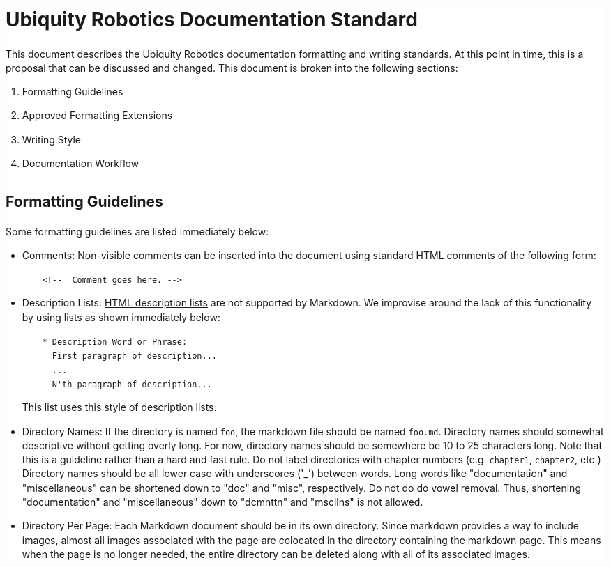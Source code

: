 

# Ubiquity Robotics Documentation Standard

This document describes the Ubiquity Robotics documentation formatting
and writing standards.  At this point in time, this is a proposal that can be
discussed and changed.  This document is broken into the following sections:

1. Formatting Guidelines

2. Approved Formatting Extensions

3. Writing Style

4. Documentation Workflow

## Formatting Guidelines

Some formatting guidelines are listed immediately below:

* Comments:
  Non-visible comments can be inserted into the document using standard HTML comments
  of the following form:

          <!--  Comment goes here. -->

* Description Lists:
  [HTML description lists](https://www.w3schools.com/tags/tag_dl.asp) are not
  supported by Markdown.  We improvise around the lack of this functionality by
  using lists as shown immediately below:

          * Description Word or Phrase:
            First paragraph of description...
            ...
            N'th paragraph of description...

  This list uses this style of description lists.

* Directory Names:
  If the directory is named `foo`, the markdown file should be named `foo.md`.
  Directory names should somewhat descriptive without getting overly long.
  For now, directory names should be somewhere be 10 to 25 characters long.
  Note that this is a guideline rather than a hard and fast rule.  Do not label
  directories with chapter numbers (e.g. `chapter1`, `chapter2`, etc.)
  Directory names should be all lower case with underscores ('_') between words.
  Long words like "documentation" and "miscellaneous" can be shortened down to
  "doc" and "misc", respectively.  Do not do do vowel removal.  Thus, shortening
  "documentation"  and "miscellaneous" down to "dcmnttn" and "mscllns" is not
  allowed.

* Directory Per Page:
  Each Markdown document should be in its own directory.
  Since markdown provides a way to include images, almost all images associated
  with the page are colocated in the directory containing the markdown page.
  This means when the page is no longer needed, the entire directory can be deleted
  along with all of its associated images.
